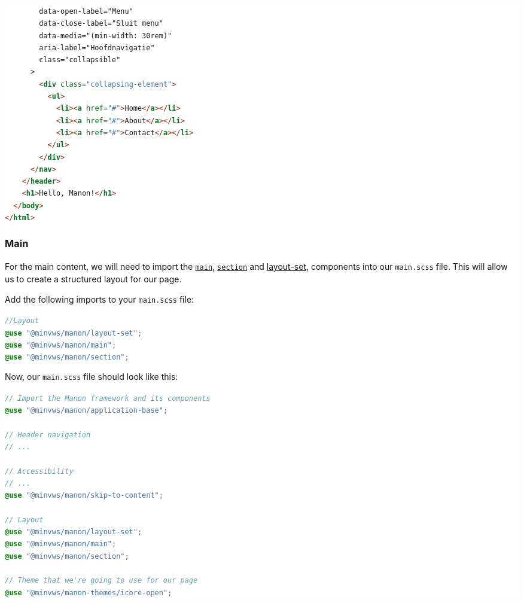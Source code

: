```html
        data-open-label="Menu"
        data-close-label="Sluit menu"
        data-media="(min-width: 30rem)"
        aria-label="Hoofdnavigatie"
        class="collapsible"
      >
        <div class="collapsing-element">
          <ul>
            <li><a href="#">Home</a></li>
            <li><a href="#">About</a></li>
            <li><a href="#">Contact</a></li>
          </ul>
        </div>
      </nav>
    </header>
    <h1>Hello, Manon!</h1>
  </body>
</html>
```

### Main

For the main content, we will need to import the
[`main`](https://minvws.github.io/nl-rdo-manon/components/main),
[`section`](https://minvws.github.io/nl-rdo-manon/components/section) and
[layout-set](https://minvws.github.io/nl-rdo-manon/components/layout-set),
components into our `main.scss` file. This will allow us to create a structured
layout for our page.

Add the following imports to your `main.scss` file:

```scss
//Layout
@use "@minvws/manon/layout-set";
@use "@minvws/manon/main";
@use "@minvws/manon/section";
```

Now, our `main.scss` file should look like this:

```scss
// Import the Manon framework and its components
@use "@minvws/manon/application-base";

// Header navigation
// ...

// Accessibility
// ...
@use "@minvws/manon/skip-to-content";

// Layout
@use "@minvws/manon/layout-set";
@use "@minvws/manon/main";
@use "@minvws/manon/section";

// Theme that we're going to use for our page
@use "@minvws/manon-themes/icore-open";
```
